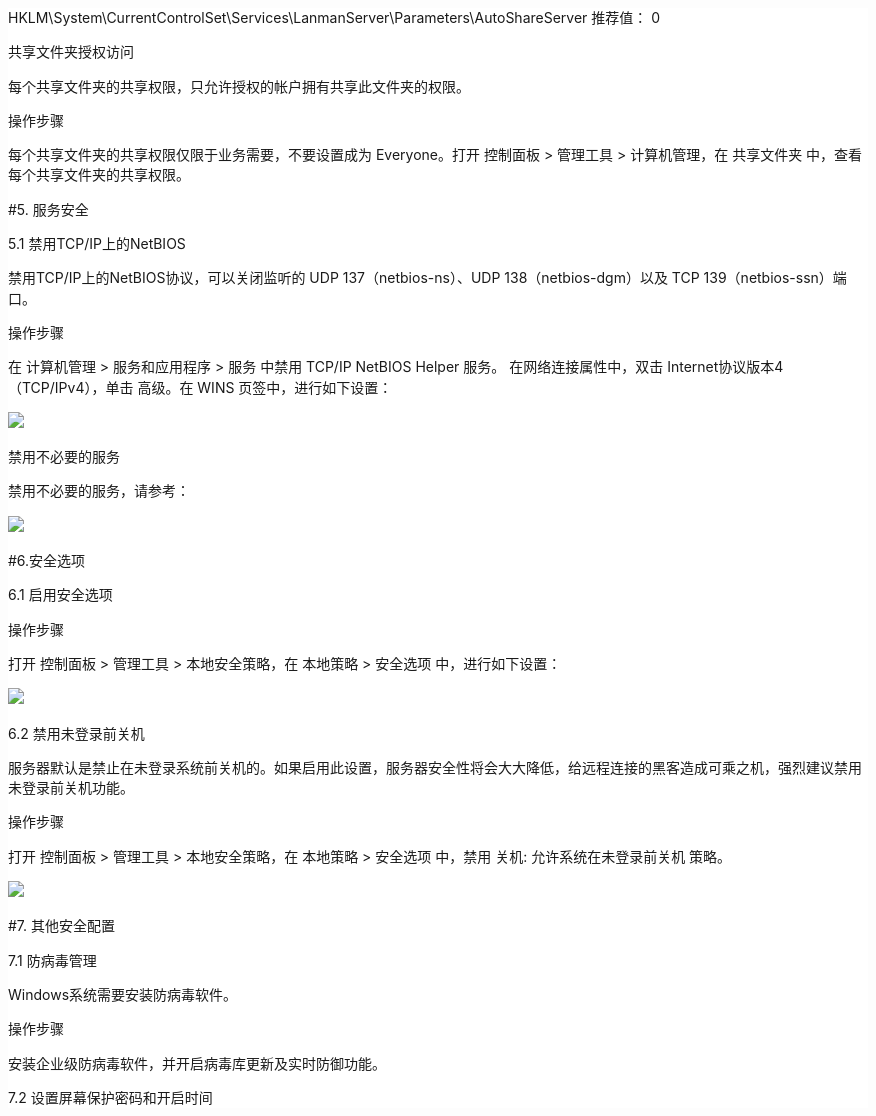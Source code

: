 HKLM\System\CurrentControlSet\Services\LanmanServer\Parameters\AutoShareServer
推荐值： 0

共享文件夹授权访问

每个共享文件夹的共享权限，只允许授权的帐户拥有共享此文件夹的权限。

操作步骤

每个共享文件夹的共享权限仅限于业务需要，不要设置成为 Everyone。打开 控制面板 > 管理工具 > 计算机管理，在 共享文件夹 中，查看每个共享文件夹的共享权限。

#5. 服务安全

5.1 禁用TCP/IP上的NetBIOS

禁用TCP/IP上的NetBIOS协议，可以关闭监听的 UDP 137（netbios-ns）、UDP 138（netbios-dgm）以及 TCP 139（netbios-ssn）端口。

操作步骤

在 计算机管理 > 服务和应用程序 > 服务 中禁用 TCP/IP NetBIOS Helper 服务。
在网络连接属性中，双击 Internet协议版本4（TCP/IPv4），单击 高级。在 WINS 页签中，进行如下设置：

![](http://docs-aliyun.cn-hangzhou.oss.aliyun-inc.com/assets/pic/49781/cn_zh/1484113312907/Picture1.png)

禁用不必要的服务

禁用不必要的服务，请参考：

![](http://docs-aliyun.cn-hangzhou.oss.aliyun-inc.com/assets/pic/49781/cn_zh/1484114317702/Picture1.png)

#6.安全选项

6.1 启用安全选项

操作步骤

打开 控制面板 > 管理工具 > 本地安全策略，在 本地策略 > 安全选项 中，进行如下设置：

![](http://docs-aliyun.cn-hangzhou.oss.aliyun-inc.com/assets/pic/49781/cn_zh/1484113827954/Picture1.png)

6.2 禁用未登录前关机

服务器默认是禁止在未登录系统前关机的。如果启用此设置，服务器安全性将会大大降低，给远程连接的黑客造成可乘之机，强烈建议禁用未登录前关机功能。

操作步骤

打开 控制面板 > 管理工具 > 本地安全策略，在 本地策略 > 安全选项 中，禁用 关机: 允许系统在未登录前关机 策略。

![](http://docs-aliyun.cn-hangzhou.oss.aliyun-inc.com/assets/pic/49781/cn_zh/1493025565818/Snip20170424_162.png)

#7. 其他安全配置

7.1 防病毒管理

Windows系统需要安装防病毒软件。

操作步骤

安装企业级防病毒软件，并开启病毒库更新及实时防御功能。

7.2 设置屏幕保护密码和开启时间
